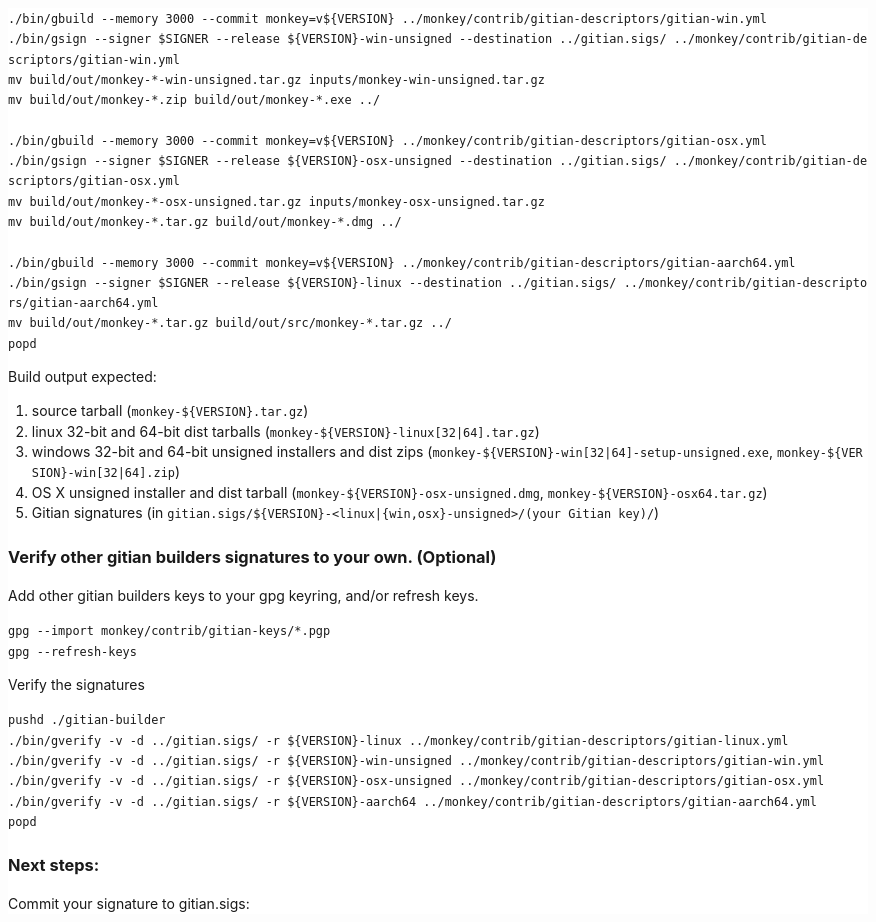     ./bin/gbuild --memory 3000 --commit monkey=v${VERSION} ../monkey/contrib/gitian-descriptors/gitian-win.yml
    ./bin/gsign --signer $SIGNER --release ${VERSION}-win-unsigned --destination ../gitian.sigs/ ../monkey/contrib/gitian-descriptors/gitian-win.yml
    mv build/out/monkey-*-win-unsigned.tar.gz inputs/monkey-win-unsigned.tar.gz
    mv build/out/monkey-*.zip build/out/monkey-*.exe ../

    ./bin/gbuild --memory 3000 --commit monkey=v${VERSION} ../monkey/contrib/gitian-descriptors/gitian-osx.yml
    ./bin/gsign --signer $SIGNER --release ${VERSION}-osx-unsigned --destination ../gitian.sigs/ ../monkey/contrib/gitian-descriptors/gitian-osx.yml
    mv build/out/monkey-*-osx-unsigned.tar.gz inputs/monkey-osx-unsigned.tar.gz
    mv build/out/monkey-*.tar.gz build/out/monkey-*.dmg ../

    ./bin/gbuild --memory 3000 --commit monkey=v${VERSION} ../monkey/contrib/gitian-descriptors/gitian-aarch64.yml
    ./bin/gsign --signer $SIGNER --release ${VERSION}-linux --destination ../gitian.sigs/ ../monkey/contrib/gitian-descriptors/gitian-aarch64.yml
    mv build/out/monkey-*.tar.gz build/out/src/monkey-*.tar.gz ../
    popd

Build output expected:

  1. source tarball (`monkey-${VERSION}.tar.gz`)
  2. linux 32-bit and 64-bit dist tarballs (`monkey-${VERSION}-linux[32|64].tar.gz`)
  3. windows 32-bit and 64-bit unsigned installers and dist zips (`monkey-${VERSION}-win[32|64]-setup-unsigned.exe`, `monkey-${VERSION}-win[32|64].zip`)
  4. OS X unsigned installer and dist tarball (`monkey-${VERSION}-osx-unsigned.dmg`, `monkey-${VERSION}-osx64.tar.gz`)
  5. Gitian signatures (in `gitian.sigs/${VERSION}-<linux|{win,osx}-unsigned>/(your Gitian key)/`)

### Verify other gitian builders signatures to your own. (Optional)

Add other gitian builders keys to your gpg keyring, and/or refresh keys.

    gpg --import monkey/contrib/gitian-keys/*.pgp
    gpg --refresh-keys

Verify the signatures

    pushd ./gitian-builder
    ./bin/gverify -v -d ../gitian.sigs/ -r ${VERSION}-linux ../monkey/contrib/gitian-descriptors/gitian-linux.yml
    ./bin/gverify -v -d ../gitian.sigs/ -r ${VERSION}-win-unsigned ../monkey/contrib/gitian-descriptors/gitian-win.yml
    ./bin/gverify -v -d ../gitian.sigs/ -r ${VERSION}-osx-unsigned ../monkey/contrib/gitian-descriptors/gitian-osx.yml
    ./bin/gverify -v -d ../gitian.sigs/ -r ${VERSION}-aarch64 ../monkey/contrib/gitian-descriptors/gitian-aarch64.yml
    popd

### Next steps:

Commit your signature to gitian.sigs:
